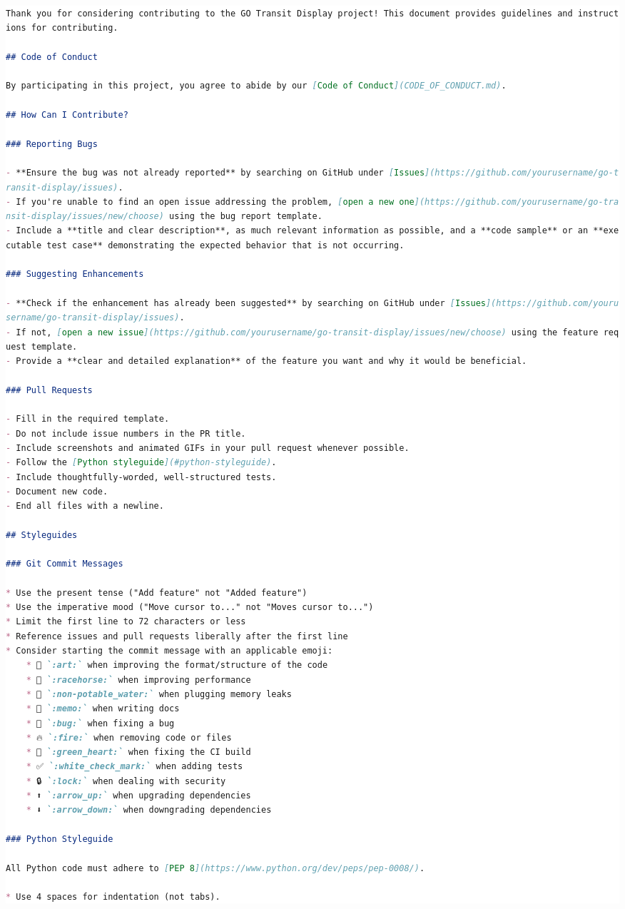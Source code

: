 ```markdown
Thank you for considering contributing to the GO Transit Display project! This document provides guidelines and instructions for contributing.

## Code of Conduct

By participating in this project, you agree to abide by our [Code of Conduct](CODE_OF_CONDUCT.md).

## How Can I Contribute?

### Reporting Bugs

- **Ensure the bug was not already reported** by searching on GitHub under [Issues](https://github.com/yourusername/go-transit-display/issues).
- If you're unable to find an open issue addressing the problem, [open a new one](https://github.com/yourusername/go-transit-display/issues/new/choose) using the bug report template.
- Include a **title and clear description**, as much relevant information as possible, and a **code sample** or an **executable test case** demonstrating the expected behavior that is not occurring.

### Suggesting Enhancements

- **Check if the enhancement has already been suggested** by searching on GitHub under [Issues](https://github.com/yourusername/go-transit-display/issues).
- If not, [open a new issue](https://github.com/yourusername/go-transit-display/issues/new/choose) using the feature request template.
- Provide a **clear and detailed explanation** of the feature you want and why it would be beneficial.

### Pull Requests

- Fill in the required template.
- Do not include issue numbers in the PR title.
- Include screenshots and animated GIFs in your pull request whenever possible.
- Follow the [Python styleguide](#python-styleguide).
- Include thoughtfully-worded, well-structured tests.
- Document new code.
- End all files with a newline.

## Styleguides

### Git Commit Messages

* Use the present tense ("Add feature" not "Added feature")
* Use the imperative mood ("Move cursor to..." not "Moves cursor to...")
* Limit the first line to 72 characters or less
* Reference issues and pull requests liberally after the first line
* Consider starting the commit message with an applicable emoji:
    * 🎨 `:art:` when improving the format/structure of the code
    * 🐎 `:racehorse:` when improving performance
    * 🚱 `:non-potable_water:` when plugging memory leaks
    * 📝 `:memo:` when writing docs
    * 🐛 `:bug:` when fixing a bug
    * 🔥 `:fire:` when removing code or files
    * 💚 `:green_heart:` when fixing the CI build
    * ✅ `:white_check_mark:` when adding tests
    * 🔒 `:lock:` when dealing with security
    * ⬆️ `:arrow_up:` when upgrading dependencies
    * ⬇️ `:arrow_down:` when downgrading dependencies

### Python Styleguide

All Python code must adhere to [PEP 8](https://www.python.org/dev/peps/pep-0008/).

* Use 4 spaces for indentation (not tabs).
```